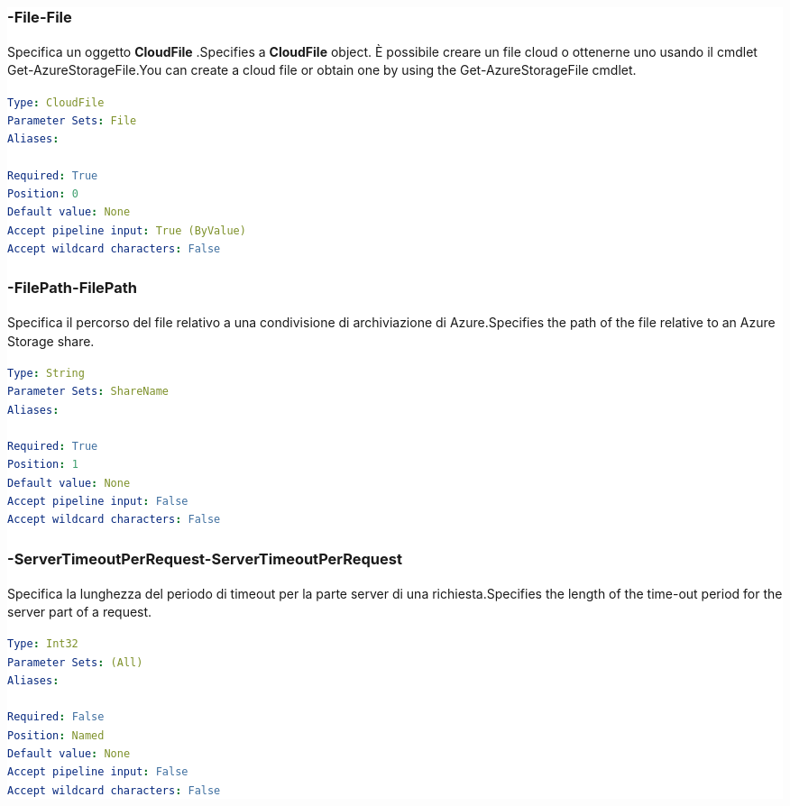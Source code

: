 ### <span data-ttu-id="d30c7-126">-File</span><span class="sxs-lookup"><span data-stu-id="d30c7-126">-File</span></span>
<span data-ttu-id="d30c7-127">Specifica un oggetto **CloudFile** .</span><span class="sxs-lookup"><span data-stu-id="d30c7-127">Specifies a **CloudFile** object.</span></span>
<span data-ttu-id="d30c7-128">È possibile creare un file cloud o ottenerne uno usando il cmdlet Get-AzureStorageFile.</span><span class="sxs-lookup"><span data-stu-id="d30c7-128">You can create a cloud file or obtain one by using the Get-AzureStorageFile cmdlet.</span></span>

```yaml
Type: CloudFile
Parameter Sets: File
Aliases: 

Required: True
Position: 0
Default value: None
Accept pipeline input: True (ByValue)
Accept wildcard characters: False
```

### <span data-ttu-id="d30c7-129">-FilePath</span><span class="sxs-lookup"><span data-stu-id="d30c7-129">-FilePath</span></span>
<span data-ttu-id="d30c7-130">Specifica il percorso del file relativo a una condivisione di archiviazione di Azure.</span><span class="sxs-lookup"><span data-stu-id="d30c7-130">Specifies the path of the file relative to an Azure Storage share.</span></span>

```yaml
Type: String
Parameter Sets: ShareName
Aliases: 

Required: True
Position: 1
Default value: None
Accept pipeline input: False
Accept wildcard characters: False
```

### <span data-ttu-id="d30c7-131">-ServerTimeoutPerRequest</span><span class="sxs-lookup"><span data-stu-id="d30c7-131">-ServerTimeoutPerRequest</span></span>
<span data-ttu-id="d30c7-132">Specifica la lunghezza del periodo di timeout per la parte server di una richiesta.</span><span class="sxs-lookup"><span data-stu-id="d30c7-132">Specifies the length of the time-out period for the server part of a request.</span></span>

```yaml
Type: Int32
Parameter Sets: (All)
Aliases: 

Required: False
Position: Named
Default value: None
Accept pipeline input: False
Accept wildcard characters: False
```
